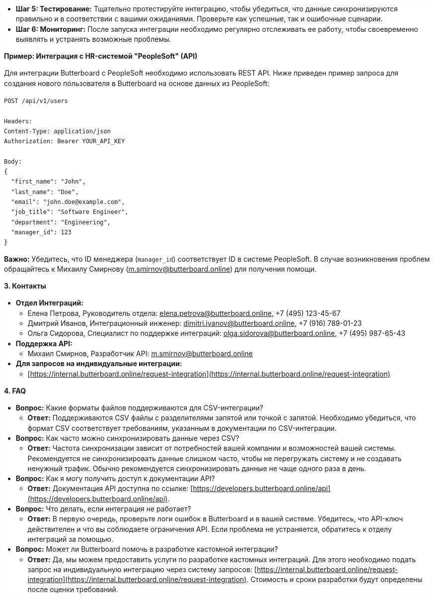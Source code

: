 *   **Шаг 5:  Тестирование:**  Тщательно протестируйте интеграцию, чтобы убедиться, что данные синхронизируются правильно и в соответствии с вашими ожиданиями.  Проверьте как успешные, так и ошибочные сценарии.
*   **Шаг 6:  Мониторинг:**  После запуска интеграции необходимо регулярно отслеживать ее работу, чтобы своевременно выявлять и устранять возможные проблемы.

**Пример: Интеграция с HR-системой "PeopleSoft" (API)**

Для интеграции Butterboard с PeopleSoft необходимо использовать REST API.  Ниже приведен пример запроса для создания нового пользователя в Butterboard на основе данных из PeopleSoft:

```
POST /api/v1/users

Headers:
Content-Type: application/json
Authorization: Bearer YOUR_API_KEY

Body:
{
  "first_name": "John",
  "last_name": "Doe",
  "email": "john.doe@example.com",
  "job_title": "Software Engineer",
  "department": "Engineering",
  "manager_id": 123
}
```

**Важно:**  Убедитесь, что ID менеджера (`manager_id`) соответствует ID в системе PeopleSoft.  В случае возникновения проблем обращайтесь к Михаилу Смирнову (m.smirnov@butterboard.online) для получения помощи.

**3. Контакты**

*   **Отдел Интеграций:**
    *   Елена Петрова, Руководитель отдела: elena.petrova@butterboard.online, +7 (495) 123-45-67
    *   Дмитрий Иванов, Интеграционный инженер: dimitri.ivanov@butterboard.online, +7 (916) 789-01-23
    *   Ольга Сидорова, Специалист по поддержке интеграций: olga.sidorova@butterboard.online, +7 (495) 987-65-43
*   **Поддержка API:**
    *   Михаил Смирнов, Разработчик API: m.smirnov@butterboard.online
*   **Для запросов на индивидуальные интеграции:**
    *   [https://internal.butterboard.online/request-integration](https://internal.butterboard.online/request-integration)

**4. FAQ**

*   **Вопрос:**  Какие форматы файлов поддерживаются для CSV-интеграции?
    *   **Ответ:**  Поддерживаются CSV файлы с разделителями запятой или точкой с запятой.  Необходимо убедиться, что формат CSV соответствует требованиям, указанным в документации по CSV-интеграции.
*   **Вопрос:**  Как часто можно синхронизировать данные через CSV?
    *   **Ответ:**  Частота синхронизации зависит от потребностей вашей компании и возможностей вашей системы.  Рекомендуется не синхронизировать данные слишком часто, чтобы не перегружать систему и не создавать ненужный трафик.  Обычно рекомендуется синхронизировать данные не чаще одного раза в день.
*   **Вопрос:**  Как я могу получить доступ к документации API?
    *   **Ответ:**  Документация API доступна по ссылке: [https://developers.butterboard.online/api](https://developers.butterboard.online/api).
*   **Вопрос:**  Что делать, если интеграция не работает?
    *   **Ответ:**  В первую очередь, проверьте логи ошибок в Butterboard и в вашей системе.  Убедитесь, что API-ключ действителен и что вы соблюдаете ограничения API.  Если проблема не устраняется, обратитесь к отделу интеграций за помощью.
*   **Вопрос:**  Может ли Butterboard помочь в разработке кастомной интеграции?
    *   **Ответ:**  Да, мы можем предоставить услуги по разработке кастомных интеграций.  Для этого необходимо подать запрос на индивидуальную интеграцию через систему запросов: [https://internal.butterboard.online/request-integration](https://internal.butterboard.online/request-integration).  Стоимость и сроки разработки будут определены после оценки требований.
